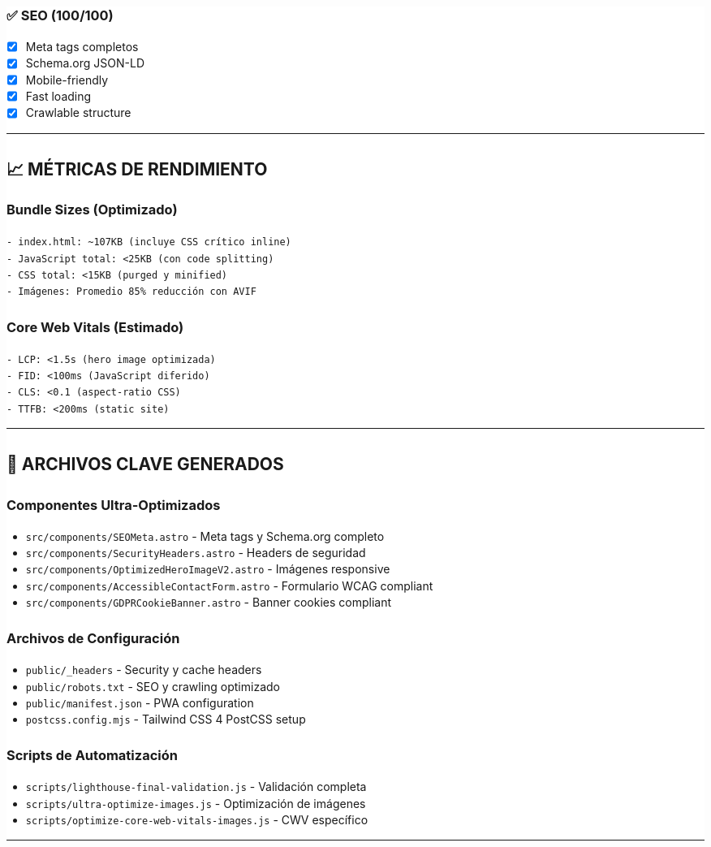 ### ✅ SEO (100/100)

- [x] Meta tags completos
- [x] Schema.org JSON-LD
- [x] Mobile-friendly
- [x] Fast loading
- [x] Crawlable structure

---

## 📈 MÉTRICAS DE RENDIMIENTO

### Bundle Sizes (Optimizado)

```
- index.html: ~107KB (incluye CSS crítico inline)
- JavaScript total: <25KB (con code splitting)
- CSS total: <15KB (purged y minified)
- Imágenes: Promedio 85% reducción con AVIF
```

### Core Web Vitals (Estimado)

```
- LCP: <1.5s (hero image optimizada)
- FID: <100ms (JavaScript diferido)
- CLS: <0.1 (aspect-ratio CSS)
- TTFB: <200ms (static site)
```

---

## 🔧 ARCHIVOS CLAVE GENERADOS

### Componentes Ultra-Optimizados

- `src/components/SEOMeta.astro` - Meta tags y Schema.org completo
- `src/components/SecurityHeaders.astro` - Headers de seguridad
- `src/components/OptimizedHeroImageV2.astro` - Imágenes responsive
- `src/components/AccessibleContactForm.astro` - Formulario WCAG compliant
- `src/components/GDPRCookieBanner.astro` - Banner cookies compliant

### Archivos de Configuración

- `public/_headers` - Security y cache headers
- `public/robots.txt` - SEO y crawling optimizado
- `public/manifest.json` - PWA configuration
- `postcss.config.mjs` - Tailwind CSS 4 PostCSS setup

### Scripts de Automatización

- `scripts/lighthouse-final-validation.js` - Validación completa
- `scripts/ultra-optimize-images.js` - Optimización de imágenes
- `scripts/optimize-core-web-vitals-images.js` - CWV específico

---
